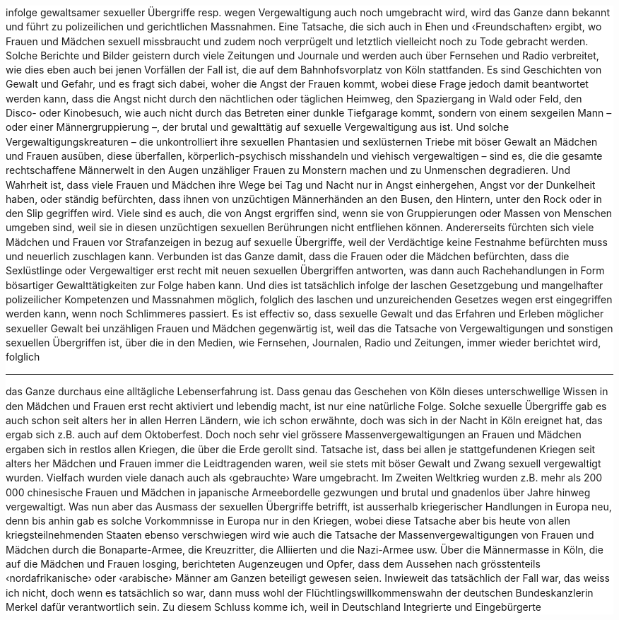 infolge gewaltsamer sexueller Übergriffe resp. wegen Vergewaltigung auch noch umgebracht wird, wird
das Ganze dann bekannt und führt zu polizeilichen und gerichtlichen Massnahmen. Eine Tatsache,
die sich auch in Ehen und ‹Freundschaften› ergibt, wo Frauen und Mädchen sexuell missbraucht und
zudem noch verprügelt und letztlich vielleicht noch zu Tode gebracht werden. Solche Berichte und Bilder
geistern durch viele Zeitungen und Journale und werden auch über Fernsehen und Radio verbreitet,
wie dies eben auch bei jenen Vorfällen der Fall ist, die auf dem Bahnhofsvorplatz von Köln stattfanden.
Es sind Geschichten von Gewalt und Gefahr, und es fragt sich dabei, woher die Angst der Frauen kommt,
wobei diese Frage jedoch damit beantwortet werden kann, dass die Angst nicht durch den nächtlichen
oder täglichen Heimweg, den Spaziergang in Wald oder Feld, den Disco- oder Kinobesuch, wie auch
nicht durch das Betreten einer dunkle Tiefgarage kommt, sondern von einem sexgeilen Mann – oder
einer Männergruppierung –, der brutal und gewalttätig auf sexuelle Vergewaltigung aus ist. Und solche
Vergewaltigungskreaturen – die unkontrolliert ihre sexuellen Phantasien und sexlüsternen Triebe mit
böser Gewalt an Mädchen und Frauen ausüben, diese überfallen, körperlich-psychisch misshandeln und
viehisch vergewaltigen – sind es, die die gesamte rechtschaffene Männerwelt in den Augen unzähliger
Frauen zu Monstern machen und zu Unmenschen degradieren. Und Wahrheit ist, dass viele Frauen
und Mädchen ihre Wege bei Tag und Nacht nur in Angst einhergehen, Angst vor der Dunkelheit
haben, oder ständig befürchten, dass ihnen von unzüchtigen Männerhänden an den Busen, den Hintern,
unter den Rock oder in den Slip gegriffen wird. Viele sind es auch, die von Angst ergriffen sind, wenn
sie von Gruppierungen oder Massen von Menschen umgeben sind, weil sie in diesen unzüchtigen
sexuellen Berührungen nicht entfliehen können. Andererseits fürchten sich viele Mädchen und Frauen
vor Strafanzeigen in bezug auf sexuelle Übergriffe, weil der Verdächtige keine Festnahme befürchten
muss und neuerlich zuschlagen kann. Verbunden ist das Ganze damit, dass die Frauen oder die
Mädchen befürchten, dass die Sexlüstlinge oder Vergewaltiger erst recht mit neuen sexuellen Übergriffen
antworten, was dann auch Rachehandlungen in Form bösartiger Gewalttätigkeiten zur Folge haben
kann. Und dies ist tatsächlich infolge der laschen Gesetzgebung und mangelhafter polizeilicher Kompetenzen und Massnahmen möglich, folglich des laschen und unzureichenden Gesetzes wegen erst
eingegriffen werden kann, wenn noch Schlimmeres passiert. Es ist effectiv so, dass sexuelle Gewalt
und das Erfahren und Erleben möglicher sexueller Gewalt bei unzähligen Frauen und Mädchen gegenwärtig ist, weil das die Tatsache von Vergewaltigungen und sonstigen sexuellen Übergriffen ist, über
die in den Medien, wie Fernsehen, Journalen, Radio und Zeitungen, immer wieder berichtet wird, folglich


-----

das Ganze durchaus eine alltägliche Lebenserfahrung ist. Dass genau das Geschehen von Köln dieses
unterschwellige Wissen in den Mädchen und Frauen erst recht aktiviert und lebendig macht, ist nur
eine natürliche Folge. Solche sexuelle Übergriffe gab es auch schon seit alters her in allen Herren
Ländern, wie ich schon erwähnte, doch was sich in der Nacht in Köln ereignet hat, das ergab sich
z.B. auch auf dem Oktoberfest. Doch noch sehr viel grössere Massenvergewaltigungen an Frauen und
Mädchen ergaben sich in restlos allen Kriegen, die über die Erde gerollt sind. Tatsache ist, dass bei
allen je stattgefundenen Kriegen seit alters her Mädchen und Frauen immer die Leidtragenden waren,
weil sie stets mit böser Gewalt und Zwang sexuell vergewaltigt wurden. Vielfach wurden viele danach
auch als ‹gebrauchte› Ware umgebracht. Im Zweiten Weltkrieg wurden z.B. mehr als 200 000 chinesische Frauen und Mädchen in japanische Armeebordelle gezwungen und brutal und gnadenlos über
Jahre hinweg vergewaltigt. Was nun aber das Ausmass der sexuellen Übergriffe betrifft, ist ausserhalb
kriegerischer Handlungen in Europa neu, denn bis anhin gab es solche Vorkommnisse in Europa nur
in den Kriegen, wobei diese Tatsache aber bis heute von allen kriegsteilnehmenden Staaten ebenso
verschwiegen wird wie auch die Tatsache der Massenvergewaltigungen von Frauen und Mädchen
durch die Bonaparte-Armee, die Kreuzritter, die Alliierten und die Nazi-Armee usw. Über die Männermasse in Köln, die auf die Mädchen und Frauen losging, berichteten Augenzeugen und Opfer, dass
dem Aussehen nach grösstenteils ‹nordafrikanische› oder ‹arabische› Männer am Ganzen beteiligt
gewesen seien. Inwieweit das tatsächlich der Fall war, das weiss ich nicht, doch wenn es tatsächlich
so war, dann muss wohl der Flüchtlingswillkommenswahn der deutschen Bundeskanzlerin Merkel dafür
verantwortlich sein. Zu diesem Schluss komme ich, weil in Deutschland Integrierte und Eingebürgerte